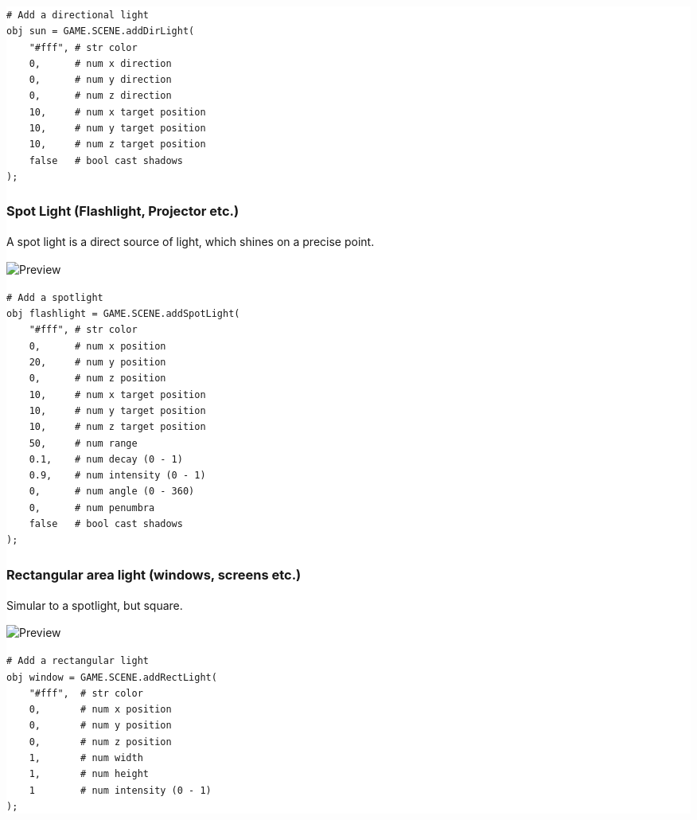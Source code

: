 ```krunkscript
# Add a directional light
obj sun = GAME.SCENE.addDirLight(
    "#fff", # str color
    0,      # num x direction
    0,      # num y direction
    0,      # num z direction
    10,     # num x target position
    10,     # num y target position
    10,     # num z target position
    false   # bool cast shadows
);
```

### Spot Light (Flashlight, Projector etc.)

A spot light is a direct source of light, which shines on a precise point.

![Preview](/images/krunker/scene/lights_2.png)

```krunkscript
# Add a spotlight
obj flashlight = GAME.SCENE.addSpotLight(
    "#fff", # str color
    0,      # num x position
    20,     # num y position
    0,      # num z position
    10,     # num x target position
    10,     # num y target position
    10,     # num z target position
    50,     # num range
    0.1,    # num decay (0 - 1)
    0.9,    # num intensity (0 - 1)
    0,      # num angle (0 - 360)
    0,      # num penumbra
    false   # bool cast shadows
);
```

### Rectangular area light (windows, screens etc.)

Simular to a spotlight, but square.

![Preview](/images/krunker/scene/lights_3.png)

```krunkscript
# Add a rectangular light
obj window = GAME.SCENE.addRectLight(
    "#fff",  # str color
    0,       # num x position
    0,       # num y position
    0,       # num z position
    1,       # num width
    1,       # num height
    1        # num intensity (0 - 1)
);
```
